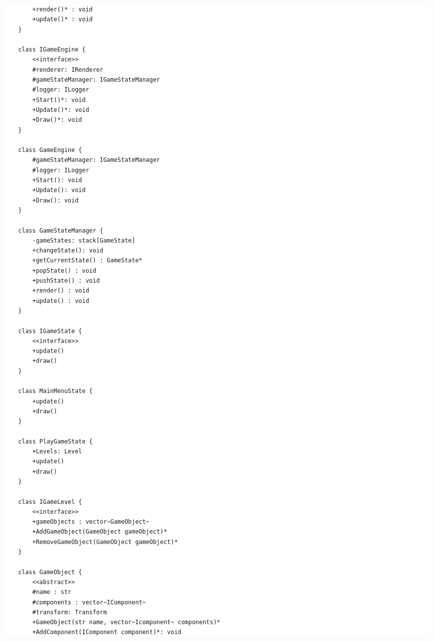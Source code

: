 ```mermaid
		+render()* : void
		+update()* : void
	}

	class IGameEngine {
		<<interface>>
		#renderer: IRenderer
		#gameStateManager: IGameStateManager
	    #logger: ILogger
        +Start()*: void
        +Update()*: void
        +Draw()*: void
	}

	class GameEngine {
		#gameStateManager: IGameStateManager
	    #logger: ILogger
        +Start(): void
        +Update(): void
        +Draw(): void
	}

    class GameStateManager {
	    -gameStates: stack[GameState]
        +changeState(): void
		+getCurrentState() : GameState*
		+popState() : void
		+pushState() : void
		+render() : void
		+update() : void
    }

    class IGameState {
        <<interface>>
        +update()
        +draw()
    }

    class MainMenuState {
        +update()
        +draw()
    }

    class PlayGameState {
	    +Levels: Level
        +update()
        +draw()
    }

    class IGameLevel {
	    <<interface>>
        +gameObjects : vector~GameObject~
        +AddGameObject(GameObject gameObject)*
        +RemoveGameObject(GameObject gameObject)*
    }

    class GameObject {
	    <<abstract>>
        #name : str
        #components : vector~IComponent~
        #transform: Transform
        +GameObject(str name, vector~Icomponent~ components)*
        +AddComponent(IComponent component)*: void
```